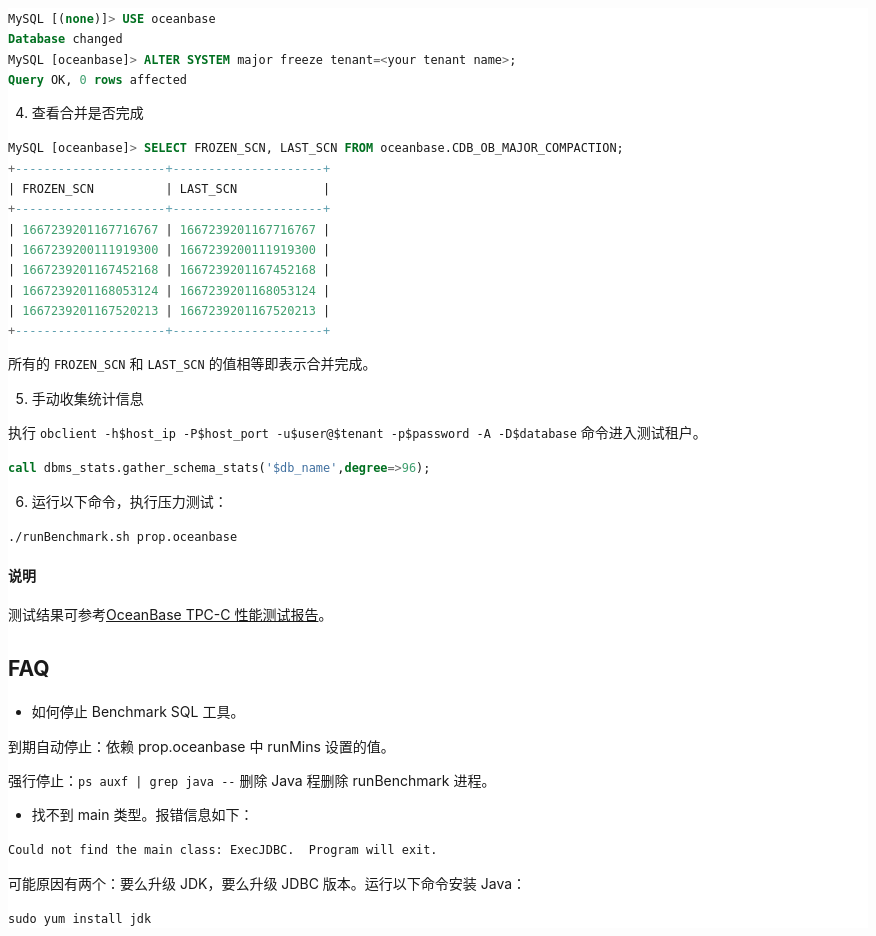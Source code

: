 ```sql
MySQL [(none)]> USE oceanbase
Database changed
MySQL [oceanbase]> ALTER SYSTEM major freeze tenant=<your tenant name>;
Query OK, 0 rows affected
```

4. 查看合并是否完成

```sql
MySQL [oceanbase]> SELECT FROZEN_SCN, LAST_SCN FROM oceanbase.CDB_OB_MAJOR_COMPACTION;
+---------------------+---------------------+
| FROZEN_SCN          | LAST_SCN            |
+---------------------+---------------------+
| 1667239201167716767 | 1667239201167716767 |
| 1667239200111919300 | 1667239200111919300 |
| 1667239201167452168 | 1667239201167452168 |
| 1667239201168053124 | 1667239201168053124 |
| 1667239201167520213 | 1667239201167520213 |
+---------------------+---------------------+
```

所有的 `FROZEN_SCN` 和 `LAST_SCN` 的值相等即表示合并完成。

5. 手动收集统计信息

执行 `obclient -h$host_ip -P$host_port -u$user@$tenant -p$password -A -D$database` 命令进入测试租户。

```sql
call dbms_stats.gather_schema_stats('$db_name',degree=>96);
```

6. 运行以下命令，执行压力测试：

```bash
./runBenchmark.sh prop.oceanbase
```
  
#### 说明

测试结果可参考[OceanBase TPC-C 性能测试报告](../600.performance-whitepaper/600.tpc-c-benchmark-report-of-oceanbase-database.md)。

## FAQ

* 如何停止 Benchmark SQL 工具。

到期自动停止：依赖 prop.oceanbase 中 runMins 设置的值。

强行停止：`ps auxf | grep java --` 删除 Java 程删除 runBenchmark 进程。

* 找不到 main 类型。报错信息如下：

```bash
Could not find the main class: ExecJDBC.  Program will exit.
```

可能原因有两个：要么升级 JDK，要么升级 JDBC 版本。运行以下命令安装 Java：  

```sql
sudo yum install jdk
```
